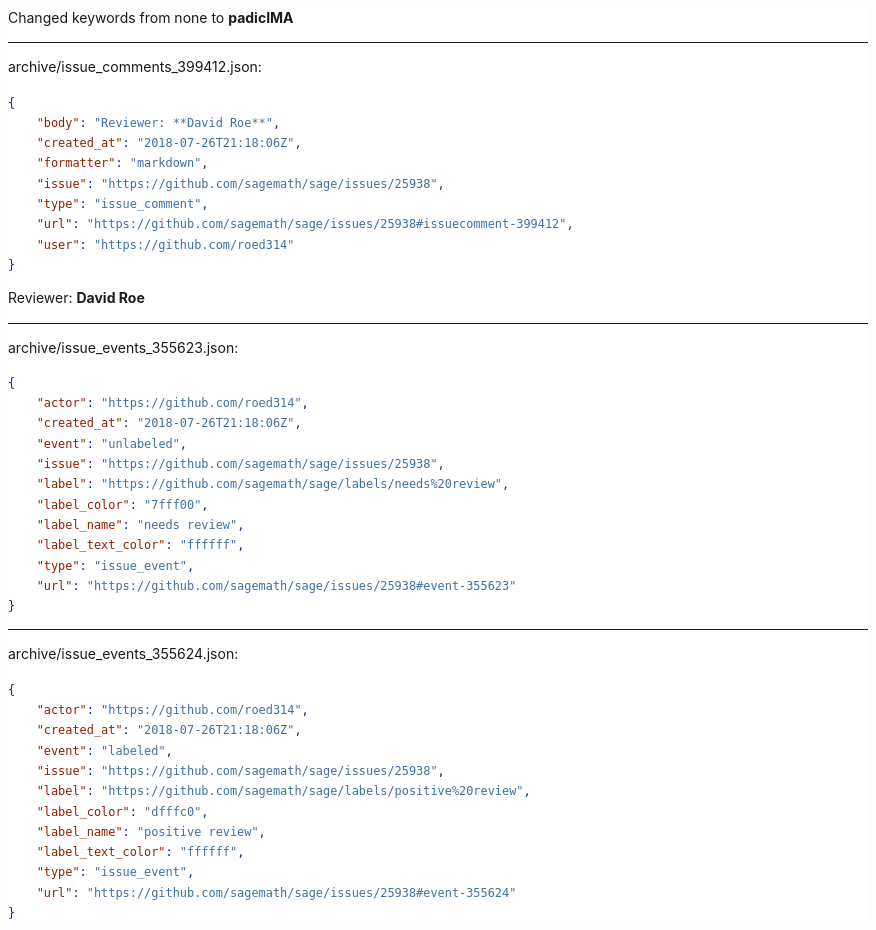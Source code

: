 Changed keywords from none to **padicIMA**



---

archive/issue_comments_399412.json:
```json
{
    "body": "Reviewer: **David Roe**",
    "created_at": "2018-07-26T21:18:06Z",
    "formatter": "markdown",
    "issue": "https://github.com/sagemath/sage/issues/25938",
    "type": "issue_comment",
    "url": "https://github.com/sagemath/sage/issues/25938#issuecomment-399412",
    "user": "https://github.com/roed314"
}
```

Reviewer: **David Roe**



---

archive/issue_events_355623.json:
```json
{
    "actor": "https://github.com/roed314",
    "created_at": "2018-07-26T21:18:06Z",
    "event": "unlabeled",
    "issue": "https://github.com/sagemath/sage/issues/25938",
    "label": "https://github.com/sagemath/sage/labels/needs%20review",
    "label_color": "7fff00",
    "label_name": "needs review",
    "label_text_color": "ffffff",
    "type": "issue_event",
    "url": "https://github.com/sagemath/sage/issues/25938#event-355623"
}
```



---

archive/issue_events_355624.json:
```json
{
    "actor": "https://github.com/roed314",
    "created_at": "2018-07-26T21:18:06Z",
    "event": "labeled",
    "issue": "https://github.com/sagemath/sage/issues/25938",
    "label": "https://github.com/sagemath/sage/labels/positive%20review",
    "label_color": "dfffc0",
    "label_name": "positive review",
    "label_text_color": "ffffff",
    "type": "issue_event",
    "url": "https://github.com/sagemath/sage/issues/25938#event-355624"
}
```
